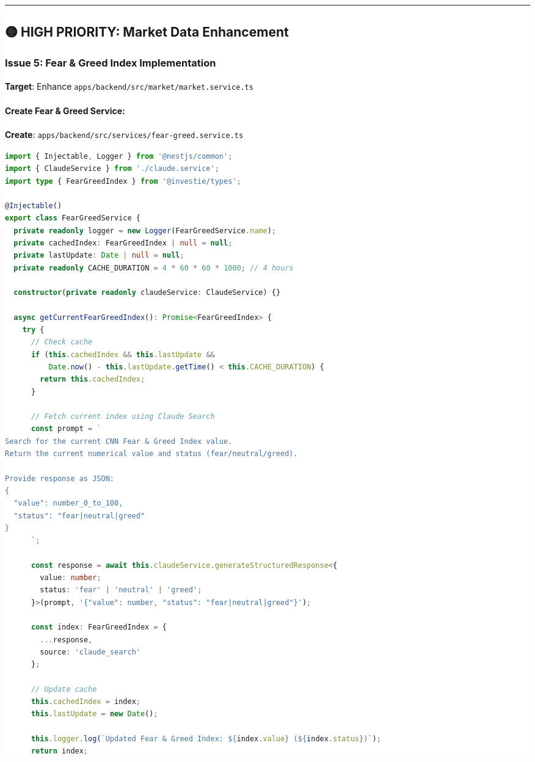 ```typescript
```

---

## 🟡 HIGH PRIORITY: Market Data Enhancement

### **Issue 5: Fear & Greed Index Implementation**

**Target**: Enhance `apps/backend/src/market/market.service.ts`

#### **Create Fear & Greed Service:**

**Create**: `apps/backend/src/services/fear-greed.service.ts`
```typescript
import { Injectable, Logger } from '@nestjs/common';
import { ClaudeService } from './claude.service';
import type { FearGreedIndex } from '@investie/types';

@Injectable()
export class FearGreedService {
  private readonly logger = new Logger(FearGreedService.name);
  private cachedIndex: FearGreedIndex | null = null;
  private lastUpdate: Date | null = null;
  private readonly CACHE_DURATION = 4 * 60 * 60 * 1000; // 4 hours

  constructor(private readonly claudeService: ClaudeService) {}

  async getCurrentFearGreedIndex(): Promise<FearGreedIndex> {
    try {
      // Check cache
      if (this.cachedIndex && this.lastUpdate && 
          Date.now() - this.lastUpdate.getTime() < this.CACHE_DURATION) {
        return this.cachedIndex;
      }

      // Fetch current index using Claude Search
      const prompt = `
Search for the current CNN Fear & Greed Index value. 
Return the current numerical value and status (fear/neutral/greed).

Provide response as JSON:
{
  "value": number_0_to_100,
  "status": "fear|neutral|greed"
}
      `;

      const response = await this.claudeService.generateStructuredResponse<{
        value: number;
        status: 'fear' | 'neutral' | 'greed';
      }>(prompt, '{"value": number, "status": "fear|neutral|greed"}');

      const index: FearGreedIndex = {
        ...response,
        source: 'claude_search'
      };

      // Update cache
      this.cachedIndex = index;
      this.lastUpdate = new Date();
      
      this.logger.log(`Updated Fear & Greed Index: ${index.value} (${index.status})`);
      return index;
```